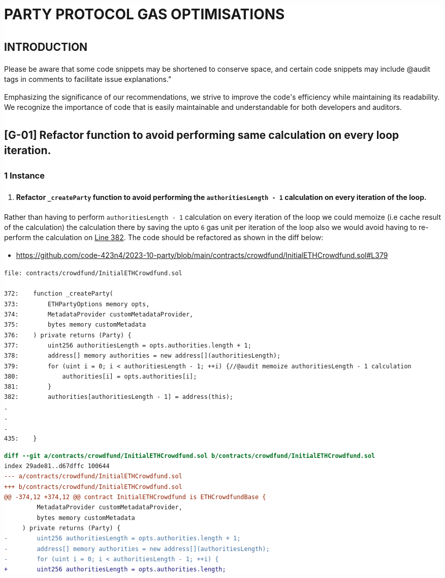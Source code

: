 # PARTY PROTOCOL GAS OPTIMISATIONS

## INTRODUCTION
Please be aware that some code snippets may be shortened to conserve space, and certain code snippets may include @audit tags in comments to facilitate issue explanations."

Emphasizing the significance of our recommendations, we strive to improve the code's efficiency while maintaining its readability. We recognize the importance of code that is easily maintainable and understandable for both developers and auditors.






## [G-01] Refactor function to avoid performing same calculation on every loop iteration.
### 1 Instance

1. #### Refactor `_createParty` function to avoid performing the `authoritiesLength - 1` calculation on every iteration of the loop.

Rather than having to perform `authoritiesLength - 1` calculation on every iteration of the loop we could memoize (i.e cache result of the calculation) the calculation there by saving the upto `6` gas unit per iteration of the loop also we would avoid having to re-perform the calculation on [Line 382](https://github.com/code-423n4/2023-10-party/blob/main/contracts/crowdfund/InitialETHCrowdfund.sol#L382). The code should be refactored as shown in the diff below:

- https://github.com/code-423n4/2023-10-party/blob/main/contracts/crowdfund/InitialETHCrowdfund.sol#L379
```solidity
file: contracts/crowdfund/InitialETHCrowdfund.sol

372:    function _createParty(
373:        ETHPartyOptions memory opts,
374:        MetadataProvider customMetadataProvider,
375:        bytes memory customMetadata
376:    ) private returns (Party) {
377:        uint256 authoritiesLength = opts.authorities.length + 1;
378:        address[] memory authorities = new address[](authoritiesLength);
379:        for (uint i = 0; i < authoritiesLength - 1; ++i) {//@audit memoize authoritiesLength - 1 calculation
380:            authorities[i] = opts.authorities[i];
381:        }
382:        authorities[authoritiesLength - 1] = address(this);
.
.
.
435:    }
```

```diff
diff --git a/contracts/crowdfund/InitialETHCrowdfund.sol b/contracts/crowdfund/InitialETHCrowdfund.sol
index 29ade81..d67dffc 100644
--- a/contracts/crowdfund/InitialETHCrowdfund.sol
+++ b/contracts/crowdfund/InitialETHCrowdfund.sol
@@ -374,12 +374,12 @@ contract InitialETHCrowdfund is ETHCrowdfundBase {
         MetadataProvider customMetadataProvider,
         bytes memory customMetadata
     ) private returns (Party) {
-        uint256 authoritiesLength = opts.authorities.length + 1;
-        address[] memory authorities = new address[](authoritiesLength);
-        for (uint i = 0; i < authoritiesLength - 1; ++i) {
+        uint256 authoritiesLength = opts.authorities.length;
```